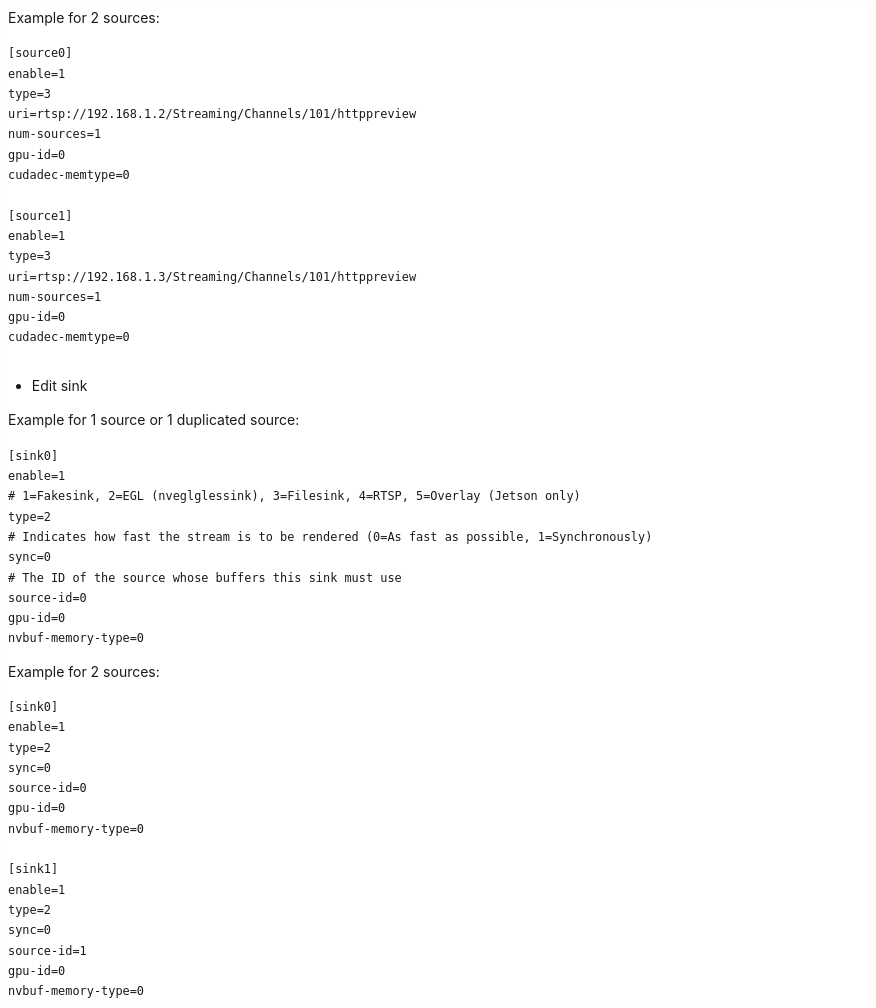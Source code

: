 Example for 2 sources:
```
[source0]
enable=1
type=3
uri=rtsp://192.168.1.2/Streaming/Channels/101/httppreview
num-sources=1
gpu-id=0
cudadec-memtype=0

[source1]
enable=1
type=3
uri=rtsp://192.168.1.3/Streaming/Channels/101/httppreview
num-sources=1
gpu-id=0
cudadec-memtype=0
```

##

* Edit sink

Example for 1 source or 1 duplicated source:
```
[sink0]
enable=1
# 1=Fakesink, 2=EGL (nveglglessink), 3=Filesink, 4=RTSP, 5=Overlay (Jetson only)
type=2
# Indicates how fast the stream is to be rendered (0=As fast as possible, 1=Synchronously)
sync=0
# The ID of the source whose buffers this sink must use
source-id=0
gpu-id=0
nvbuf-memory-type=0
```

Example for 2 sources:
```
[sink0]
enable=1
type=2
sync=0
source-id=0
gpu-id=0
nvbuf-memory-type=0

[sink1]
enable=1
type=2
sync=0
source-id=1
gpu-id=0
nvbuf-memory-type=0
```
